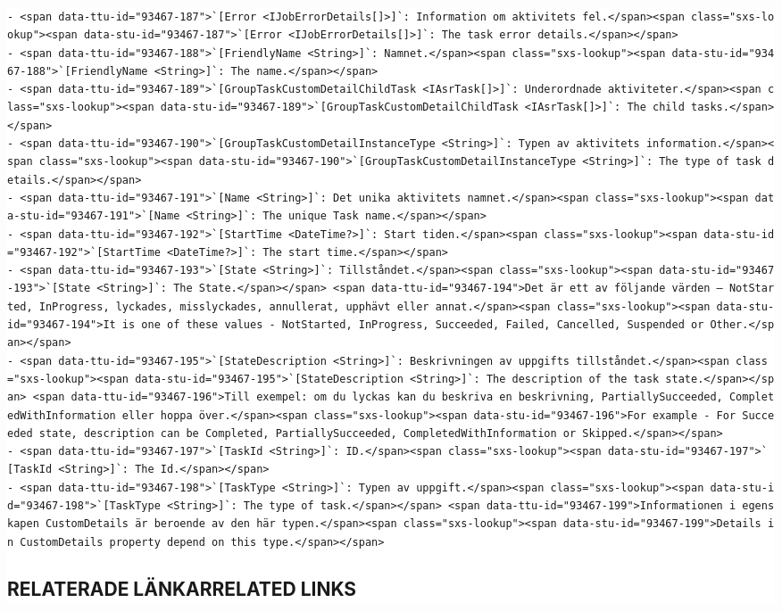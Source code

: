     - <span data-ttu-id="93467-187">`[Error <IJobErrorDetails[]>]`: Information om aktivitets fel.</span><span class="sxs-lookup"><span data-stu-id="93467-187">`[Error <IJobErrorDetails[]>]`: The task error details.</span></span>
    - <span data-ttu-id="93467-188">`[FriendlyName <String>]`: Namnet.</span><span class="sxs-lookup"><span data-stu-id="93467-188">`[FriendlyName <String>]`: The name.</span></span>
    - <span data-ttu-id="93467-189">`[GroupTaskCustomDetailChildTask <IAsrTask[]>]`: Underordnade aktiviteter.</span><span class="sxs-lookup"><span data-stu-id="93467-189">`[GroupTaskCustomDetailChildTask <IAsrTask[]>]`: The child tasks.</span></span>
    - <span data-ttu-id="93467-190">`[GroupTaskCustomDetailInstanceType <String>]`: Typen av aktivitets information.</span><span class="sxs-lookup"><span data-stu-id="93467-190">`[GroupTaskCustomDetailInstanceType <String>]`: The type of task details.</span></span>
    - <span data-ttu-id="93467-191">`[Name <String>]`: Det unika aktivitets namnet.</span><span class="sxs-lookup"><span data-stu-id="93467-191">`[Name <String>]`: The unique Task name.</span></span>
    - <span data-ttu-id="93467-192">`[StartTime <DateTime?>]`: Start tiden.</span><span class="sxs-lookup"><span data-stu-id="93467-192">`[StartTime <DateTime?>]`: The start time.</span></span>
    - <span data-ttu-id="93467-193">`[State <String>]`: Tillståndet.</span><span class="sxs-lookup"><span data-stu-id="93467-193">`[State <String>]`: The State.</span></span> <span data-ttu-id="93467-194">Det är ett av följande värden – NotStarted, InProgress, lyckades, misslyckades, annullerat, upphävt eller annat.</span><span class="sxs-lookup"><span data-stu-id="93467-194">It is one of these values - NotStarted, InProgress, Succeeded, Failed, Cancelled, Suspended or Other.</span></span>
    - <span data-ttu-id="93467-195">`[StateDescription <String>]`: Beskrivningen av uppgifts tillståndet.</span><span class="sxs-lookup"><span data-stu-id="93467-195">`[StateDescription <String>]`: The description of the task state.</span></span> <span data-ttu-id="93467-196">Till exempel: om du lyckas kan du beskriva en beskrivning, PartiallySucceeded, CompletedWithInformation eller hoppa över.</span><span class="sxs-lookup"><span data-stu-id="93467-196">For example - For Succeeded state, description can be Completed, PartiallySucceeded, CompletedWithInformation or Skipped.</span></span>
    - <span data-ttu-id="93467-197">`[TaskId <String>]`: ID.</span><span class="sxs-lookup"><span data-stu-id="93467-197">`[TaskId <String>]`: The Id.</span></span>
    - <span data-ttu-id="93467-198">`[TaskType <String>]`: Typen av uppgift.</span><span class="sxs-lookup"><span data-stu-id="93467-198">`[TaskType <String>]`: The type of task.</span></span> <span data-ttu-id="93467-199">Informationen i egenskapen CustomDetails är beroende av den här typen.</span><span class="sxs-lookup"><span data-stu-id="93467-199">Details in CustomDetails property depend on this type.</span></span>

## <span data-ttu-id="93467-200">RELATERADE LÄNKAR</span><span class="sxs-lookup"><span data-stu-id="93467-200">RELATED LINKS</span></span>

